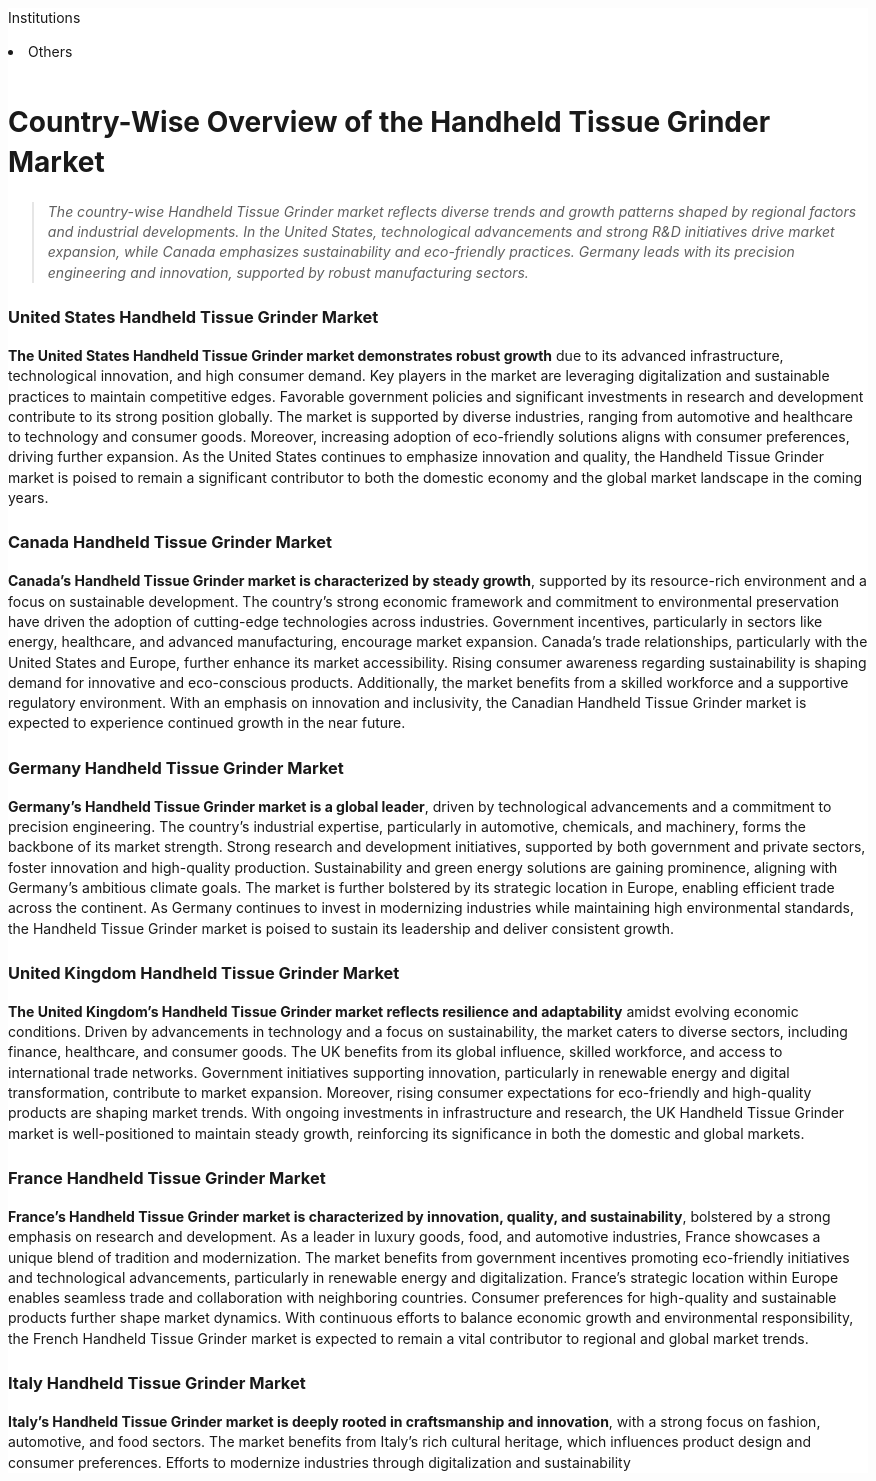 Institutions</li><li>Others</li></ul><h1><span class="">Country-Wise Overview of the Handheld Tissue Grinder Market<br /></span></h1><blockquote><p><em><span class="">The country-wise Handheld Tissue Grinder market reflects diverse trends and growth patterns shaped by regional factors and industrial developments. In the United States, technological advancements and strong R&amp;D initiatives drive market expansion, while Canada emphasizes sustainability and eco-friendly practices. Germany leads with its precision engineering and innovation, supported by robust manufacturing sectors.</span></em></p></blockquote><h3><strong>United States Handheld Tissue Grinder Market</strong></h3><p><strong>The United States Handheld Tissue Grinder market demonstrates robust growth</strong> due to its advanced infrastructure, technological innovation, and high consumer demand. Key players in the market are leveraging digitalization and sustainable practices to maintain competitive edges. Favorable government policies and significant investments in research and development contribute to its strong position globally. The market is supported by diverse industries, ranging from automotive and healthcare to technology and consumer goods. Moreover, increasing adoption of eco-friendly solutions aligns with consumer preferences, driving further expansion. As the United States continues to emphasize innovation and quality, the Handheld Tissue Grinder market is poised to remain a significant contributor to both the domestic economy and the global market landscape in the coming years.</p><h3><strong>Canada Handheld Tissue Grinder Market</strong></h3><p><strong>Canada&rsquo;s Handheld Tissue Grinder market is characterized by steady growth</strong>, supported by its resource-rich environment and a focus on sustainable development. The country&rsquo;s strong economic framework and commitment to environmental preservation have driven the adoption of cutting-edge technologies across industries. Government incentives, particularly in sectors like energy, healthcare, and advanced manufacturing, encourage market expansion. Canada&rsquo;s trade relationships, particularly with the United States and Europe, further enhance its market accessibility. Rising consumer awareness regarding sustainability is shaping demand for innovative and eco-conscious products. Additionally, the market benefits from a skilled workforce and a supportive regulatory environment. With an emphasis on innovation and inclusivity, the Canadian Handheld Tissue Grinder market is expected to experience continued growth in the near future.</p><h3><strong>Germany Handheld Tissue Grinder Market</strong></h3><p><strong>Germany&rsquo;s Handheld Tissue Grinder market is a global leader</strong>, driven by technological advancements and a commitment to precision engineering. The country&rsquo;s industrial expertise, particularly in automotive, chemicals, and machinery, forms the backbone of its market strength. Strong research and development initiatives, supported by both government and private sectors, foster innovation and high-quality production. Sustainability and green energy solutions are gaining prominence, aligning with Germany&rsquo;s ambitious climate goals. The market is further bolstered by its strategic location in Europe, enabling efficient trade across the continent. As Germany continues to invest in modernizing industries while maintaining high environmental standards, the Handheld Tissue Grinder market is poised to sustain its leadership and deliver consistent growth.</p><h3><strong>United Kingdom Handheld Tissue Grinder Market</strong></h3><p><strong>The United Kingdom&rsquo;s Handheld Tissue Grinder market reflects resilience and adaptability</strong> amidst evolving economic conditions. Driven by advancements in technology and a focus on sustainability, the market caters to diverse sectors, including finance, healthcare, and consumer goods. The UK benefits from its global influence, skilled workforce, and access to international trade networks. Government initiatives supporting innovation, particularly in renewable energy and digital transformation, contribute to market expansion. Moreover, rising consumer expectations for eco-friendly and high-quality products are shaping market trends. With ongoing investments in infrastructure and research, the UK Handheld Tissue Grinder market is well-positioned to maintain steady growth, reinforcing its significance in both the domestic and global markets.</p><h3><strong>France Handheld Tissue Grinder Market</strong></h3><p><strong>France&rsquo;s Handheld Tissue Grinder market is characterized by innovation, quality, and sustainability</strong>, bolstered by a strong emphasis on research and development. As a leader in luxury goods, food, and automotive industries, France showcases a unique blend of tradition and modernization. The market benefits from government incentives promoting eco-friendly initiatives and technological advancements, particularly in renewable energy and digitalization. France&rsquo;s strategic location within Europe enables seamless trade and collaboration with neighboring countries. Consumer preferences for high-quality and sustainable products further shape market dynamics. With continuous efforts to balance economic growth and environmental responsibility, the French Handheld Tissue Grinder market is expected to remain a vital contributor to regional and global market trends.</p><h3><strong>Italy Handheld Tissue Grinder Market</strong></h3><p><strong>Italy&rsquo;s Handheld Tissue Grinder market is deeply rooted in craftsmanship and innovation</strong>, with a strong focus on fashion, automotive, and food sectors. The market benefits from Italy&rsquo;s rich cultural heritage, which influences product design and consumer preferences. Efforts to modernize industries through digitalization and sustainability